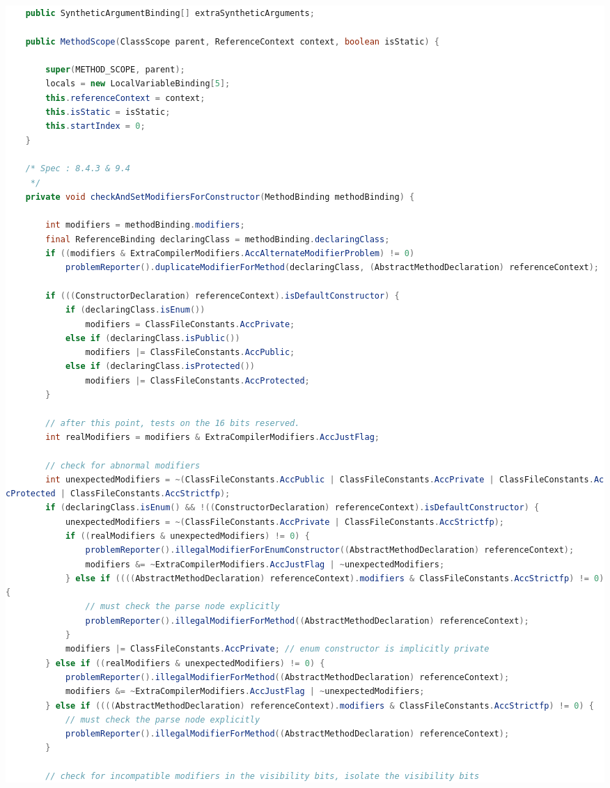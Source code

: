 ```java
	public SyntheticArgumentBinding[] extraSyntheticArguments;
	
	public MethodScope(ClassScope parent, ReferenceContext context, boolean isStatic) {

		super(METHOD_SCOPE, parent);
		locals = new LocalVariableBinding[5];
		this.referenceContext = context;
		this.isStatic = isStatic;
		this.startIndex = 0;
	}

	/* Spec : 8.4.3 & 9.4
	 */
	private void checkAndSetModifiersForConstructor(MethodBinding methodBinding) {
		
		int modifiers = methodBinding.modifiers;
		final ReferenceBinding declaringClass = methodBinding.declaringClass;
		if ((modifiers & ExtraCompilerModifiers.AccAlternateModifierProblem) != 0)
			problemReporter().duplicateModifierForMethod(declaringClass, (AbstractMethodDeclaration) referenceContext);

		if (((ConstructorDeclaration) referenceContext).isDefaultConstructor) {
			if (declaringClass.isEnum())
				modifiers = ClassFileConstants.AccPrivate;
			else if (declaringClass.isPublic())
				modifiers |= ClassFileConstants.AccPublic;
			else if (declaringClass.isProtected())
				modifiers |= ClassFileConstants.AccProtected;
		}

		// after this point, tests on the 16 bits reserved.
		int realModifiers = modifiers & ExtraCompilerModifiers.AccJustFlag;

		// check for abnormal modifiers
		int unexpectedModifiers = ~(ClassFileConstants.AccPublic | ClassFileConstants.AccPrivate | ClassFileConstants.AccProtected | ClassFileConstants.AccStrictfp);
		if (declaringClass.isEnum() && !((ConstructorDeclaration) referenceContext).isDefaultConstructor) {
			unexpectedModifiers = ~(ClassFileConstants.AccPrivate | ClassFileConstants.AccStrictfp);
			if ((realModifiers & unexpectedModifiers) != 0) {
				problemReporter().illegalModifierForEnumConstructor((AbstractMethodDeclaration) referenceContext);
				modifiers &= ~ExtraCompilerModifiers.AccJustFlag | ~unexpectedModifiers;
			} else if ((((AbstractMethodDeclaration) referenceContext).modifiers & ClassFileConstants.AccStrictfp) != 0) {
				// must check the parse node explicitly
				problemReporter().illegalModifierForMethod((AbstractMethodDeclaration) referenceContext);
			}
			modifiers |= ClassFileConstants.AccPrivate; // enum constructor is implicitly private
		} else if ((realModifiers & unexpectedModifiers) != 0) {
			problemReporter().illegalModifierForMethod((AbstractMethodDeclaration) referenceContext);
			modifiers &= ~ExtraCompilerModifiers.AccJustFlag | ~unexpectedModifiers;
		} else if ((((AbstractMethodDeclaration) referenceContext).modifiers & ClassFileConstants.AccStrictfp) != 0) {
			// must check the parse node explicitly
			problemReporter().illegalModifierForMethod((AbstractMethodDeclaration) referenceContext);
		}

		// check for incompatible modifiers in the visibility bits, isolate the visibility bits
```